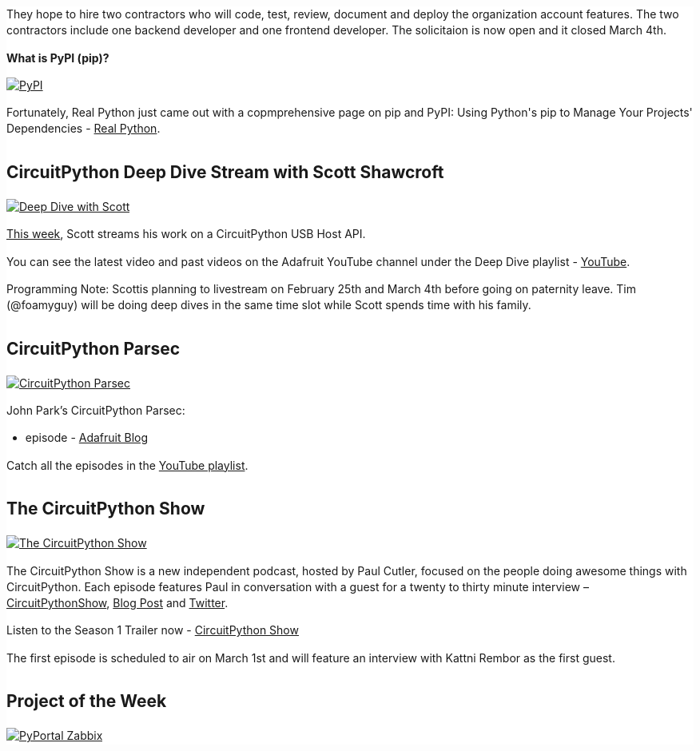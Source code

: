 They hope to hire two contractors who will code, test, review, document and deploy the organization account features. The two contractors include one backend developer and one frontend developer. The solicitaion is now open and it closed March 4th.

**What is PyPI (pip)?**

[![PyPI](../assets/20220222/20220222pip.jpg)](https://realpython.com/what-is-pip/)

Fortunately, Real Python just came out with a copmprehensive page on pip and PyPI: Using Python's pip to Manage Your Projects' Dependencies - [Real Python](https://realpython.com/what-is-pip/).

## CircuitPython Deep Dive Stream with Scott Shawcroft

[![Deep Dive with Scott](../assets/20220222/20220222deepdive.jpg)](https://youtu.be/iOgwQSAiydM)

[This week](https://youtu.be/iOgwQSAiydM), Scott streams his work on a CircuitPython USB Host API.

You can see the latest video and past videos on the Adafruit YouTube channel under the Deep Dive playlist - [YouTube](https://www.youtube.com/playlist?list=PLjF7R1fz_OOXBHlu9msoXq2jQN4JpCk8A).

Programming Note: Scottis planning to livestream on February 25th and March 4th before going on paternity leave. Tim (@foamyguy) will be doing deep dives in the same time slot while Scott spends time with his family.

## CircuitPython Parsec

[![CircuitPython Parsec](../assets/20220222/20220222jp.jpg)](https://blog.adafruit.com/2022/08/17/john-parks-circuitpython-parsec-code-for-board-types-adafruit-johnedgarpark-adafruit-circuitpython/)

John Park’s CircuitPython Parsec: 

* episode - [Adafruit Blog](url)

Catch all the episodes in the [YouTube playlist](https://www.youtube.com/playlist?list=PLjF7R1fz_OOWFqZfqW9jlvQSIUmwn9lWr).

## The CircuitPython Show

[![The CircuitPython Show](../assets/20220222/cpshow.jpg)](https://circuitpythonshow.com/)

The CircuitPython Show is a new independent podcast, hosted by Paul Cutler, focused on the people doing awesome things with CircuitPython. Each episode features Paul in conversation with a guest for a twenty to thirty minute interview – [CircuitPythonShow](https://circuitpythonshow.com/), [Blog Post](https://paulcutler.org/posts/2022/01/introducing-the-circuitpython-show/) and [Twitter](https://twitter.com/circuitpyshow).

Listen to the Season 1 Trailer now - [CircuitPython Show](https://circuitpythonshow.com/episodes/0/trailer)

The first episode is scheduled to air on March 1st and will feature an interview with Kattni
Rembor as the first guest.

## Project of the Week

[![PyPortal Zabbix](../assets/20220222/20220222pyp.gif)](https://github.com/strlng/pyportal-zabbix-problems)
